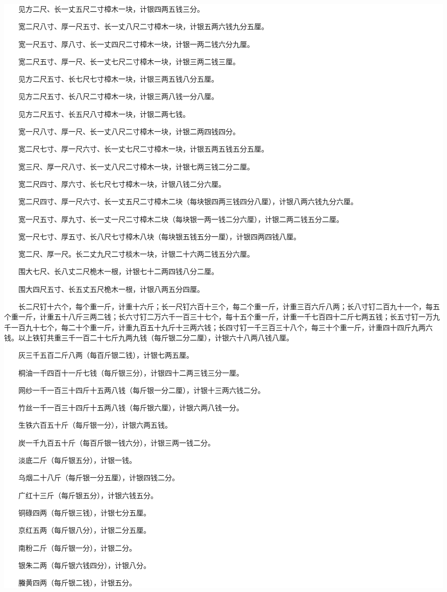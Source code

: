 　　见方二尺、长一丈五尺二寸樟木一块，计银四两五钱三分。

　　宽二尺八寸、厚一尺五寸、长一丈八尺二寸樟木一块，计银五两六钱九分五厘。

　　宽一尺五寸、厚八寸、长一丈四尺二寸樟木一块，计银一两二钱六分九厘。

　　宽二尺五寸、厚一尺、长一丈七尺二寸樟木一块，计银三两二钱三厘。

　　见方二尺五寸、长七尺七寸樟木一块，计银三两五钱八分五厘。

　　见方二尺五寸、长八尺二寸樟木一块，计银三两八钱一分八厘。

　　见方二尺五寸、长五尺八寸樟木一块，计银二两七钱。

　　宽一尺八寸、厚一尺、长一丈八尺二寸樟木一块，计银二两四钱四分。

　　宽二尺七寸、厚一尺六寸、长一丈七尺二寸樟木一块，计银五两五钱五分五厘。

　　宽三尺、厚一尺八寸、长一丈八尺二寸樟木一块，计银七两三钱二分二厘。

　　宽二尺四寸、厚六寸、长七尺七寸樟木一块，计银八钱二分六厘。

　　宽二尺四寸、厚一尺六寸、长一丈五尺二寸樟木二块（每块银四两三钱四分八厘），计银八两六钱九分六厘。

　　宽一尺五寸、厚九寸、长一丈一尺二寸樟木二块（每块银一两一钱二分六厘），计银二两二钱五分二厘。

　　宽一尺七寸、厚五寸、长八尺七寸樟木八块（每块银五钱五分一厘），计银四两四钱八厘。

　　宽二尺、厚一尺。长二丈九尺二寸棪木一块，计银二十六两二钱五分六厘。

　　围大七尺、长八丈二尺桅木一根，计银七十二两四钱八分二厘。

　　围大四尺五寸、长五丈五尺桅木一根，计银八两五分四厘。

　　长二尺钉十六个，每个重一斤，计重十六斤；长一尺钉六百十三个，每二个重一斤，计重三百六斤八两；长八寸钉二百九十一个，每五个重一斤，计重五十八斤三两二钱；长六寸钉二万六千一百三十七个，每十五个重一斤，计重一千七百四十二斤七两五钱；长五寸钉一万九千一百九十七个，每二十个重一斤，计重九百五十九斤十三两六钱；长四寸钉一千三百三十八个，每三十个重一斤，计重四十四斤九两六钱。以上铁钉共重三千一百二十七斤九两九钱（每斤银二分二厘），计银六十八两八钱八厘。

　　灰三千五百二斤八两（每百斤银二钱），计银七两五厘。

　　桐油一千四百十一斤七钱（每斤银三分），计银四十二两三钱三分一厘。

　　网纱一千一百三十四斤十五两八钱（每斤银一分二厘），计银十三两六钱二分。

　　竹丝一千一百三十四斤十五两八钱（每斤银六厘），计银六两八钱一分。

　　生铁六百五十斤（每斤银一分），计银六两五钱。

　　炭一千九百五十斤（每百斤银一钱六分），计银三两一钱二分。

　　淡底二斤（每斤银五分），计银一钱。

　　乌烟二十八斤（每斤银一分五厘），计银四钱二分。

　　广红十三斤（每斤银五分），计银六钱五分。

　　铜碌四两（每斤银三钱），计银七分五厘。

　　京红五两（每斤银八分），计银二分五厘。

　　南粉二斤（每斤银一分），计银二分。

　　银朱二两（每斤银六钱四分），计银八分。

　　螣黄四两（每斤银二钱），计银五分。
